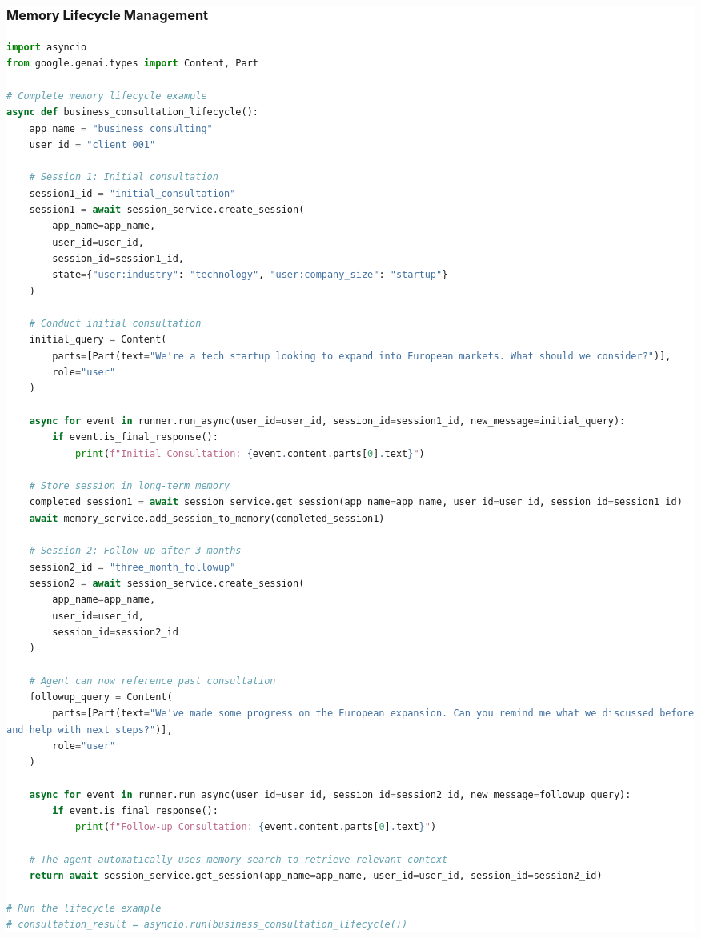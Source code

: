 ### Memory Lifecycle Management

```python
import asyncio
from google.genai.types import Content, Part

# Complete memory lifecycle example
async def business_consultation_lifecycle():
    app_name = "business_consulting"
    user_id = "client_001"
    
    # Session 1: Initial consultation
    session1_id = "initial_consultation"
    session1 = await session_service.create_session(
        app_name=app_name,
        user_id=user_id,
        session_id=session1_id,
        state={"user:industry": "technology", "user:company_size": "startup"}
    )
    
    # Conduct initial consultation
    initial_query = Content(
        parts=[Part(text="We're a tech startup looking to expand into European markets. What should we consider?")],
        role="user"
    )
    
    async for event in runner.run_async(user_id=user_id, session_id=session1_id, new_message=initial_query):
        if event.is_final_response():
            print(f"Initial Consultation: {event.content.parts[0].text}")
    
    # Store session in long-term memory
    completed_session1 = await session_service.get_session(app_name=app_name, user_id=user_id, session_id=session1_id)
    await memory_service.add_session_to_memory(completed_session1)
    
    # Session 2: Follow-up after 3 months
    session2_id = "three_month_followup"
    session2 = await session_service.create_session(
        app_name=app_name,
        user_id=user_id,
        session_id=session2_id
    )
    
    # Agent can now reference past consultation
    followup_query = Content(
        parts=[Part(text="We've made some progress on the European expansion. Can you remind me what we discussed before and help with next steps?")],
        role="user"
    )
    
    async for event in runner.run_async(user_id=user_id, session_id=session2_id, new_message=followup_query):
        if event.is_final_response():
            print(f"Follow-up Consultation: {event.content.parts[0].text}")
    
    # The agent automatically uses memory search to retrieve relevant context
    return await session_service.get_session(app_name=app_name, user_id=user_id, session_id=session2_id)

# Run the lifecycle example
# consultation_result = asyncio.run(business_consultation_lifecycle())
```